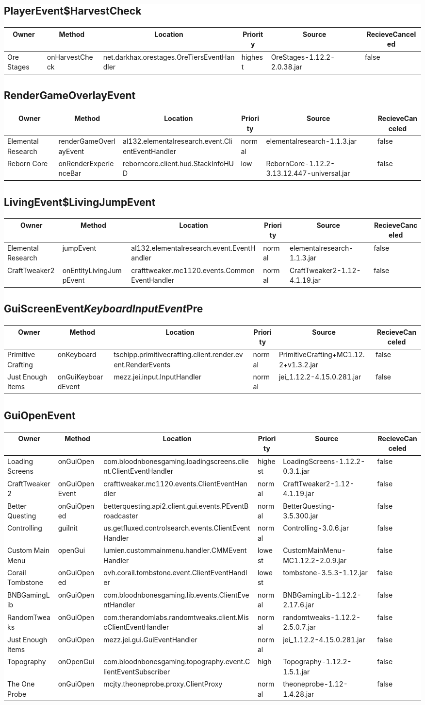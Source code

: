 
## PlayerEvent$HarvestCheck
| Owner      | Method         | Location                                   | Priority | Source                      | RecieveCanceled |
|------------|----------------|--------------------------------------------|----------|-----------------------------|-----------------|
| Ore Stages | onHarvestCheck | net.darkhax.orestages.OreTiersEventHandler | highest  | OreStages-1.12.2-2.0.38.jar | false           |


## RenderGameOverlayEvent
| Owner              | Method                 | Location                                         | Priority | Source                                      | RecieveCanceled |
|--------------------|------------------------|--------------------------------------------------|----------|---------------------------------------------|-----------------|
| Elemental Research | renderGameOverlayEvent | al132.elementalresearch.event.ClientEventHandler | normal   | elementalresearch-1.1.3.jar                 | false           |
| Reborn Core        | onRenderExperienceBar  | reborncore.client.hud.StackInfoHUD               | low      | RebornCore-1.12.2-3.13.12.447-universal.jar | false           |


## LivingEvent$LivingJumpEvent
| Owner              | Method                  | Location                                      | Priority | Source                        | RecieveCanceled |
|--------------------|-------------------------|-----------------------------------------------|----------|-------------------------------|-----------------|
| Elemental Research | jumpEvent               | al132.elementalresearch.event.EventHandler    | normal   | elementalresearch-1.1.3.jar   | false           |
| CraftTweaker2      | onEntityLivingJumpEvent | crafttweaker.mc1120.events.CommonEventHandler | normal   | CraftTweaker2-1.12-4.1.19.jar | false           |


## GuiScreenEvent$KeyboardInputEvent$Pre
| Owner              | Method             | Location                                                   | Priority | Source                                | RecieveCanceled |
|--------------------|--------------------|------------------------------------------------------------|----------|---------------------------------------|-----------------|
| Primitive Crafting | onKeyboard         | tschipp.primitivecrafting.client.render.event.RenderEvents | normal   | PrimitiveCrafting+MC1.12.2+v1.3.2.jar | false           |
| Just Enough Items  | onGuiKeyboardEvent | mezz.jei.input.InputHandler                                | normal   | jei_1.12.2-4.15.0.281.jar             | false           |


## GuiOpenEvent
| Owner             | Method         | Location                                                       | Priority | Source                            | RecieveCanceled |
|-------------------|----------------|----------------------------------------------------------------|----------|-----------------------------------|-----------------|
| Loading Screens   | onGuiOpen      | com.bloodnbonesgaming.loadingscreens.client.ClientEventHandler | highest  | LoadingScreens-1.12.2-0.3.1.jar   | false           |
| CraftTweaker2     | onGuiOpenEvent | crafttweaker.mc1120.events.ClientEventHandler                  | normal   | CraftTweaker2-1.12-4.1.19.jar     | false           |
| Better Questing   | onGuiOpened    | betterquesting.api2.client.gui.events.PEventBroadcaster        | normal   | BetterQuesting-3.5.300.jar        | false           |
| Controlling       | guiInit        | us.getfluxed.controlsearch.events.ClientEventHandler           | normal   | Controlling-3.0.6.jar             | false           |
| Custom Main Menu  | openGui        | lumien.custommainmenu.handler.CMMEventHandler                  | lowest   | CustomMainMenu-MC1.12.2-2.0.9.jar | false           |
| Corail Tombstone  | onGuiOpened    | ovh.corail.tombstone.event.ClientEventHandler                  | lowest   | tombstone-3.5.3-1.12.jar          | false           |
| BNBGamingLib      | onGuiOpen      | com.bloodnbonesgaming.lib.events.ClientEventHandler            | normal   | BNBGamingLib-1.12.2-2.17.6.jar    | false           |
| RandomTweaks      | onGuiOpen      | com.therandomlabs.randomtweaks.client.MiscClientEventHandler   | normal   | randomtweaks-1.12.2-2.5.0.7.jar   | false           |
| Just Enough Items | onGuiOpen      | mezz.jei.gui.GuiEventHandler                                   | normal   | jei_1.12.2-4.15.0.281.jar         | false           |
| Topography        | onOpenGui      | com.bloodnbonesgaming.topography.event.ClientEventSubscriber   | high     | Topography-1.12.2-1.5.1.jar       | false           |
| The One Probe     | onGuiOpen      | mcjty.theoneprobe.proxy.ClientProxy                            | normal   | theoneprobe-1.12-1.4.28.jar       | false           |
